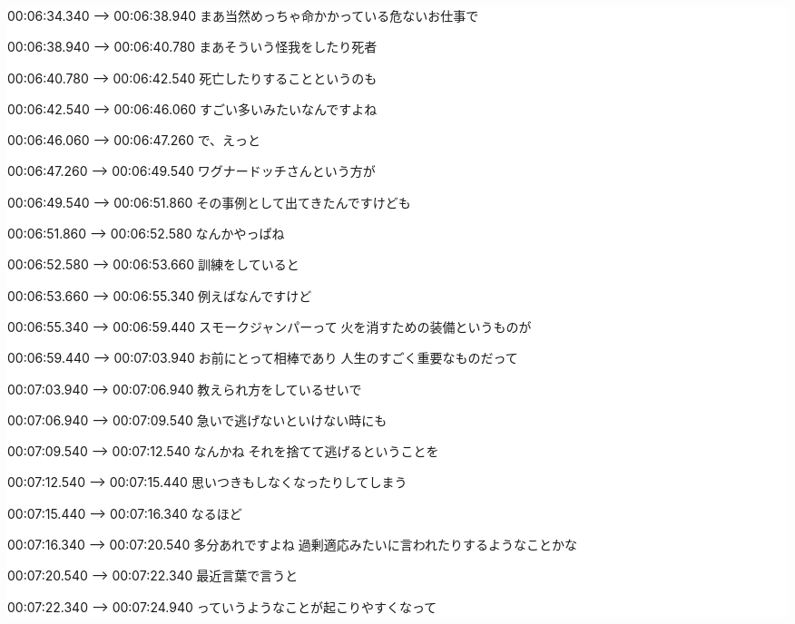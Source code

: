 00:06:34.340 --> 00:06:38.940
まあ当然めっちゃ命かかっている危ないお仕事で

00:06:38.940 --> 00:06:40.780
まあそういう怪我をしたり死者

00:06:40.780 --> 00:06:42.540
死亡したりすることというのも

00:06:42.540 --> 00:06:46.060
すごい多いみたいなんですよね

00:06:46.060 --> 00:06:47.260
で、えっと

00:06:47.260 --> 00:06:49.540
ワグナードッチさんという方が

00:06:49.540 --> 00:06:51.860
その事例として出てきたんですけども

00:06:51.860 --> 00:06:52.580
なんかやっぱね

00:06:52.580 --> 00:06:53.660
訓練をしていると

00:06:53.660 --> 00:06:55.340
例えばなんですけど

00:06:55.340 --> 00:06:59.440
スモークジャンパーって 火を消すための装備というものが

00:06:59.440 --> 00:07:03.940
お前にとって相棒であり 人生のすごく重要なものだって

00:07:03.940 --> 00:07:06.940
教えられ方をしているせいで

00:07:06.940 --> 00:07:09.540
急いで逃げないといけない時にも

00:07:09.540 --> 00:07:12.540
なんかね それを捨てて逃げるということを

00:07:12.540 --> 00:07:15.440
思いつきもしなくなったりしてしまう

00:07:15.440 --> 00:07:16.340
なるほど

00:07:16.340 --> 00:07:20.540
多分あれですよね 過剰適応みたいに言われたりするようなことかな

00:07:20.540 --> 00:07:22.340
最近言葉で言うと

00:07:22.340 --> 00:07:24.940
っていうようなことが起こりやすくなって
